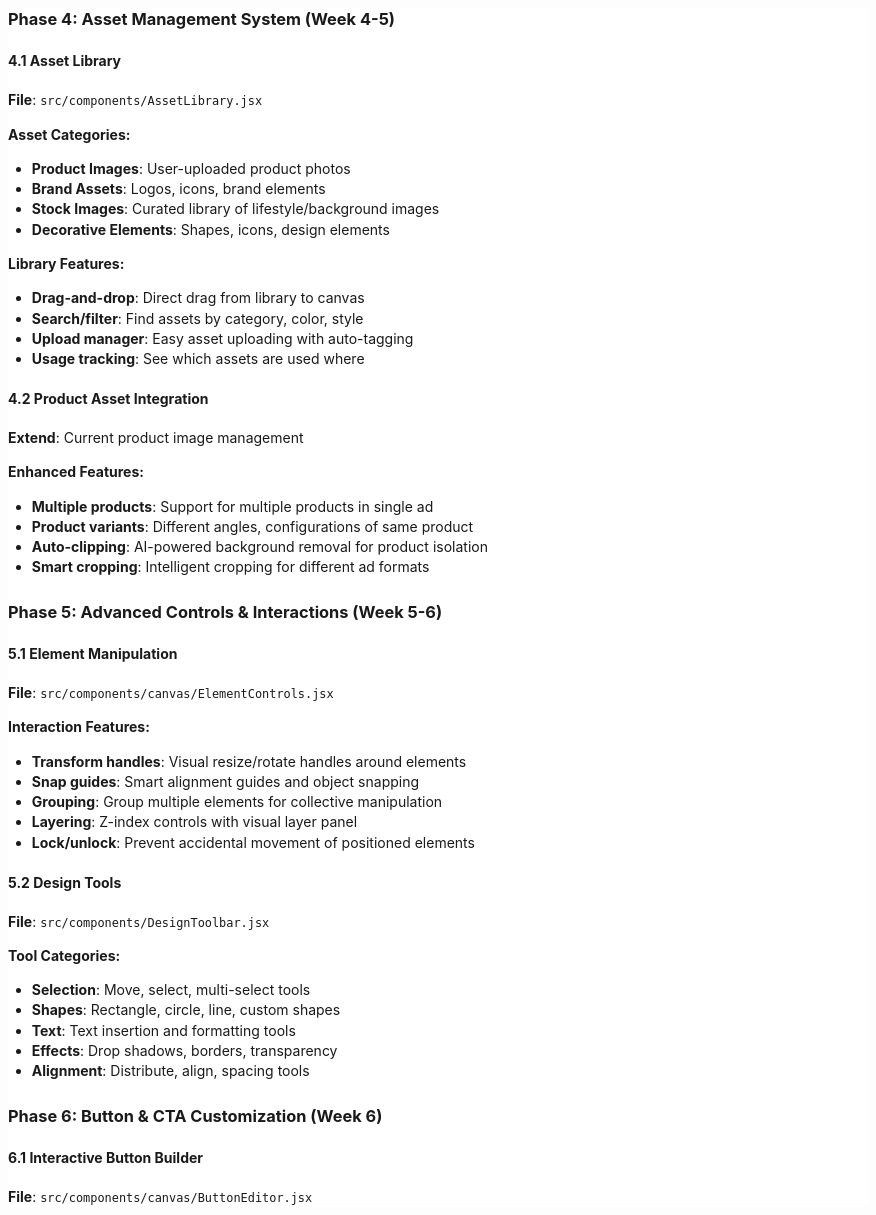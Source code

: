 ### Phase 4: Asset Management System (Week 4-5)

#### 4.1 Asset Library
**File**: `src/components/AssetLibrary.jsx`

**Asset Categories:**
- **Product Images**: User-uploaded product photos
- **Brand Assets**: Logos, icons, brand elements
- **Stock Images**: Curated library of lifestyle/background images
- **Decorative Elements**: Shapes, icons, design elements

**Library Features:**
- **Drag-and-drop**: Direct drag from library to canvas
- **Search/filter**: Find assets by category, color, style
- **Upload manager**: Easy asset uploading with auto-tagging
- **Usage tracking**: See which assets are used where

#### 4.2 Product Asset Integration
**Extend**: Current product image management

**Enhanced Features:**
- **Multiple products**: Support for multiple products in single ad
- **Product variants**: Different angles, configurations of same product
- **Auto-clipping**: AI-powered background removal for product isolation
- **Smart cropping**: Intelligent cropping for different ad formats

### Phase 5: Advanced Controls & Interactions (Week 5-6)

#### 5.1 Element Manipulation
**File**: `src/components/canvas/ElementControls.jsx`

**Interaction Features:**
- **Transform handles**: Visual resize/rotate handles around elements
- **Snap guides**: Smart alignment guides and object snapping
- **Grouping**: Group multiple elements for collective manipulation
- **Layering**: Z-index controls with visual layer panel
- **Lock/unlock**: Prevent accidental movement of positioned elements

#### 5.2 Design Tools
**File**: `src/components/DesignToolbar.jsx`

**Tool Categories:**
- **Selection**: Move, select, multi-select tools
- **Shapes**: Rectangle, circle, line, custom shapes
- **Text**: Text insertion and formatting tools
- **Effects**: Drop shadows, borders, transparency
- **Alignment**: Distribute, align, spacing tools

### Phase 6: Button & CTA Customization (Week 6)

#### 6.1 Interactive Button Builder
**File**: `src/components/canvas/ButtonEditor.jsx`
